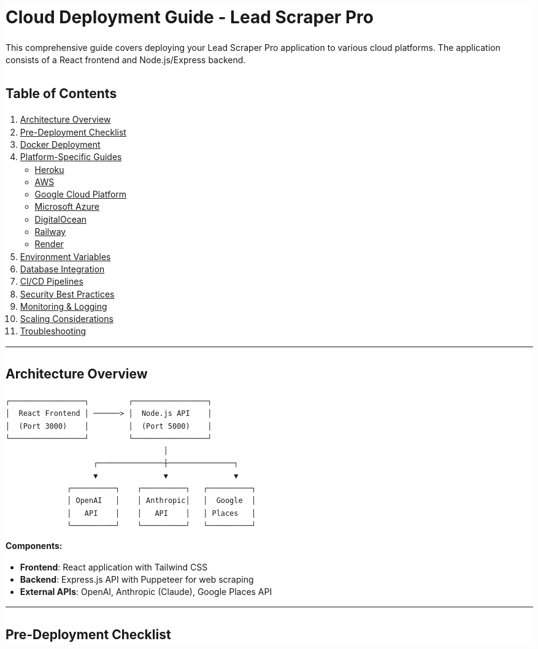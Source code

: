 # Cloud Deployment Guide - Lead Scraper Pro

This comprehensive guide covers deploying your Lead Scraper Pro application to various cloud platforms. The application consists of a React frontend and Node.js/Express backend.

## Table of Contents
1. [Architecture Overview](#architecture-overview)
2. [Pre-Deployment Checklist](#pre-deployment-checklist)
3. [Docker Deployment](#docker-deployment)
4. [Platform-Specific Guides](#platform-specific-guides)
   - [Heroku](#heroku-deployment)
   - [AWS](#aws-deployment)
   - [Google Cloud Platform](#google-cloud-platform-deployment)
   - [Microsoft Azure](#microsoft-azure-deployment)
   - [DigitalOcean](#digitalocean-deployment)
   - [Railway](#railway-deployment)
   - [Render](#render-deployment)
5. [Environment Variables](#environment-variables)
6. [Database Integration](#database-integration)
7. [CI/CD Pipelines](#cicd-pipelines)
8. [Security Best Practices](#security-best-practices)
9. [Monitoring & Logging](#monitoring--logging)
10. [Scaling Considerations](#scaling-considerations)
11. [Troubleshooting](#troubleshooting)

---

## Architecture Overview

```
┌─────────────────┐         ┌─────────────────┐
│  React Frontend │ ──────> │  Node.js API    │
│  (Port 3000)    │         │  (Port 5000)    │
└─────────────────┘         └─────────────────┘
                                    │
                    ┌───────────────┼───────────────┐
                    ▼               ▼               ▼
              ┌──────────┐    ┌──────────┐   ┌──────────┐
              │ OpenAI   │    │ Anthropic│   │  Google  │
              │   API    │    │   API    │   │ Places   │
              └──────────┘    └──────────┘   └──────────┘
```

**Components:**
- **Frontend**: React application with Tailwind CSS
- **Backend**: Express.js API with Puppeteer for web scraping
- **External APIs**: OpenAI, Anthropic (Claude), Google Places API

---

## Pre-Deployment Checklist
